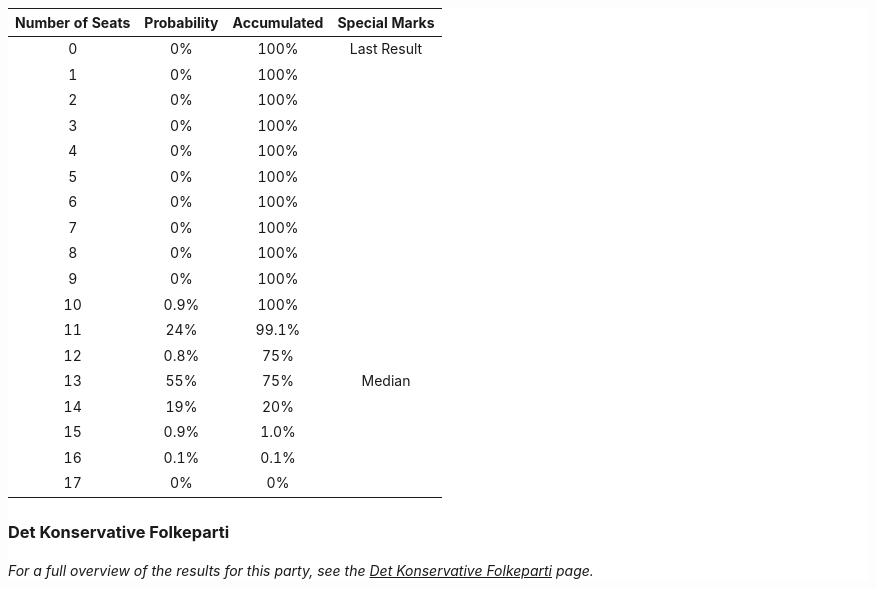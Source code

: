 | Number of Seats | Probability | Accumulated | Special Marks |
|:---------------:|:-----------:|:-----------:|:-------------:|
| 0 | 0% | 100% | Last Result |
| 1 | 0% | 100% |  |
| 2 | 0% | 100% |  |
| 3 | 0% | 100% |  |
| 4 | 0% | 100% |  |
| 5 | 0% | 100% |  |
| 6 | 0% | 100% |  |
| 7 | 0% | 100% |  |
| 8 | 0% | 100% |  |
| 9 | 0% | 100% |  |
| 10 | 0.9% | 100% |  |
| 11 | 24% | 99.1% |  |
| 12 | 0.8% | 75% |  |
| 13 | 55% | 75% | Median |
| 14 | 19% | 20% |  |
| 15 | 0.9% | 1.0% |  |
| 16 | 0.1% | 0.1% |  |
| 17 | 0% | 0% |  |

### Det Konservative Folkeparti

*For a full overview of the results for this party, see the [Det Konservative Folkeparti](party-detkonservativefolkeparti.html) page.*
